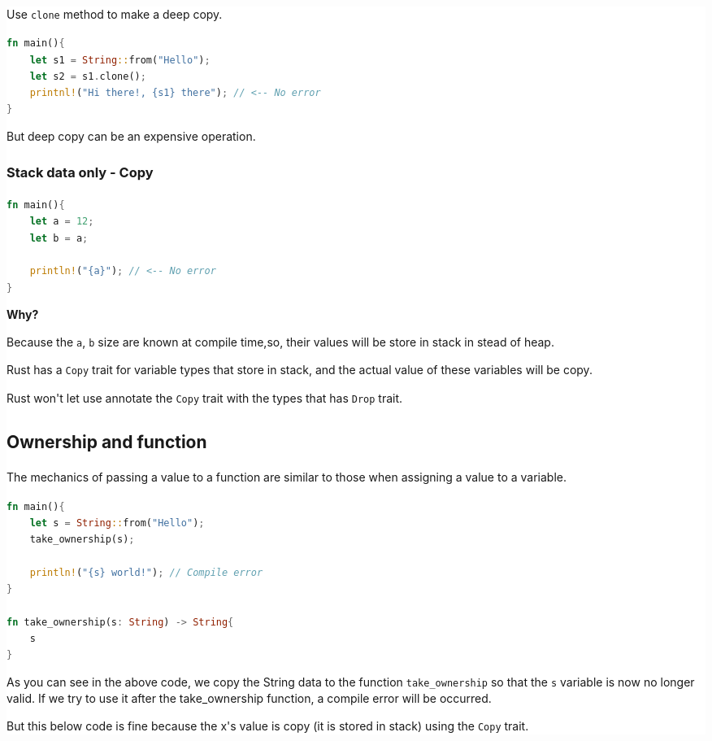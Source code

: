 Use `clone` method to make a deep copy.

```rust
fn main(){
    let s1 = String::from("Hello");
    let s2 = s1.clone();
    printnl!("Hi there!, {s1} there"); // <-- No error
}
```

But deep copy can be an expensive operation.

### Stack data only - Copy

```rust
fn main(){
    let a = 12;
    let b = a;

    println!("{a}"); // <-- No error
}
```

**Why?**

Because the `a`, `b` size are known at compile time,so, their values will be store in stack in stead of heap.

Rust has a `Copy` trait for variable types that store in stack, and the actual value of these variables will be copy.

Rust won't let use annotate the `Copy` trait with the types that has `Drop` trait.

## Ownership and function

The mechanics of passing a value to a function are similar to those when
assigning a value to a variable.

```rust
fn main(){
    let s = String::from("Hello");
    take_ownership(s);

    println!("{s} world!"); // Compile error
}

fn take_ownership(s: String) -> String{
    s
}
```

As you can see in the above code, we copy the String data to the function `take_ownership` so that the `s` variable is now no longer valid. If we try to use it after the take_ownership function, a compile error will be occurred.

But this below code is fine because the x's value is copy (it is stored in stack) using the `Copy` trait.
